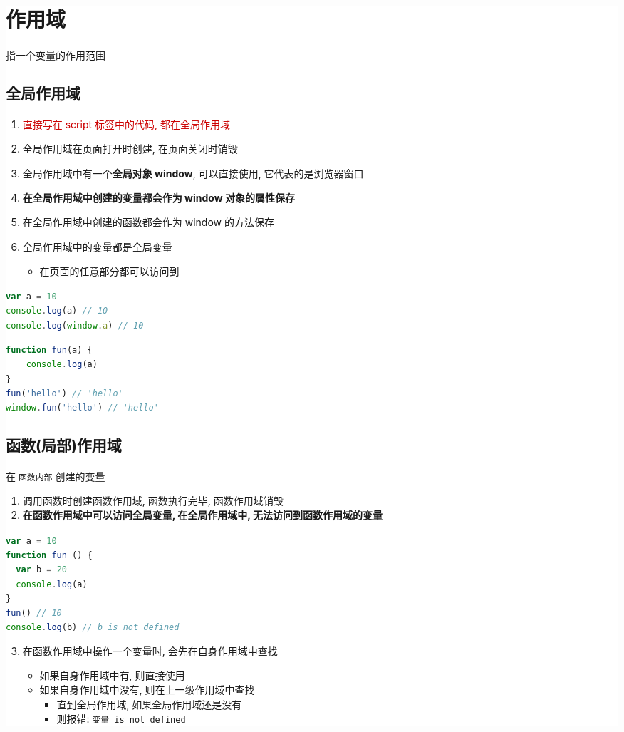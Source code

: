 # 作用域

指一个变量的作用范围

## 全局作用域

1. <font color=#c00>直接写在 script 标签中的代码, 都在全局作用域</font>

2. 全局作用域在页面打开时创建, 在页面关闭时销毁

3. 全局作用域中有一个**全局对象 window**, 可以直接使用, 它代表的是浏览器窗口

4. **在全局作用域中创建的变量都会作为 window 对象的属性保存**

5. 在全局作用域中创建的函数都会作为 window 的方法保存
6. 全局作用域中的变量都是全局变量
   - 在页面的任意部分都可以访问到

```js
var a = 10
console.log(a) // 10
console.log(window.a) // 10
```

```js
function fun(a) {
    console.log(a)
}
fun('hello') // 'hello'
window.fun('hello') // 'hello'
```

## 函数(局部)作用域

在 `函数内部` 创建的变量

1. 调用函数时创建函数作用域, 函数执行完毕, 函数作用域销毁
2. **在函数作用域中可以访问全局变量, 在全局作用域中, 无法访问到函数作用域的变量**

```js
var a = 10
function fun () {
  var b = 20
  console.log(a)
}
fun() // 10
console.log(b) // b is not defined
```

3. 在函数作用域中操作一个变量时, 会先在自身作用域中查找

   - 如果自身作用域中有, 则直接使用
   - 如果自身作用域中没有, 则在上一级作用域中查找
     - 直到全局作用域, 如果全局作用域还是没有
     - 则报错: `变量 is not defined`

